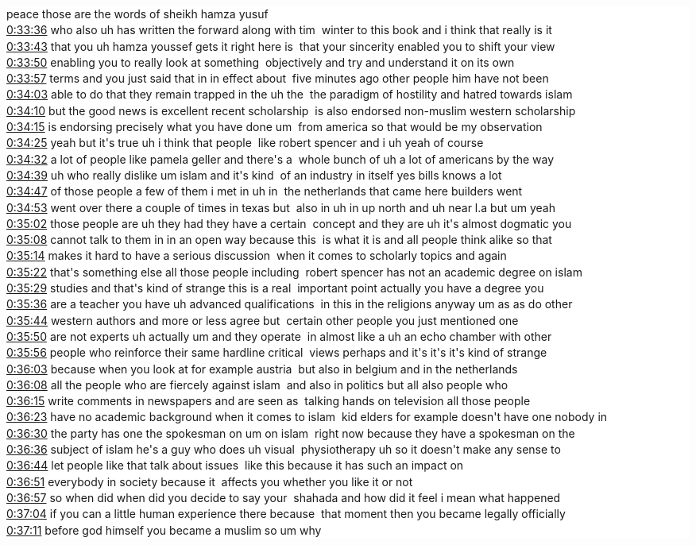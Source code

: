 peace those are the words of sheikh hamza yusuf    
[0:33:36](https://youtu.be/zXUx5wQ6_ag?t=2016) who also uh has written the forward along with tim 
winter to this book and i think that really is it    
[0:33:43](https://youtu.be/zXUx5wQ6_ag?t=2023) that you uh hamza youssef gets it right here is 
that your sincerity enabled you to shift your view    
[0:33:50](https://youtu.be/zXUx5wQ6_ag?t=2030) enabling you to really look at something 
objectively and try and understand it on its own    
[0:33:57](https://youtu.be/zXUx5wQ6_ag?t=2037) terms and you just said that in in effect about 
five minutes ago other people him have not been    
[0:34:03](https://youtu.be/zXUx5wQ6_ag?t=2043) able to do that they remain trapped in the uh the 
the paradigm of hostility and hatred towards islam    
[0:34:10](https://youtu.be/zXUx5wQ6_ag?t=2050) but the good news is excellent recent scholarship 
is also endorsed non-muslim western scholarship    
[0:34:15](https://youtu.be/zXUx5wQ6_ag?t=2055) is endorsing precisely what you have done um 
from america so that would be my observation  
[0:34:25](https://youtu.be/zXUx5wQ6_ag?t=2065) yeah but it's true uh i think that people 
like robert spencer and i uh yeah of course    
[0:34:32](https://youtu.be/zXUx5wQ6_ag?t=2072) a lot of people like pamela geller and there's a 
whole bunch of uh a lot of americans by the way    
[0:34:39](https://youtu.be/zXUx5wQ6_ag?t=2079) uh who really dislike um islam and it's kind 
of an industry in itself yes bills knows a lot    
[0:34:47](https://youtu.be/zXUx5wQ6_ag?t=2087) of those people a few of them i met in uh in 
the netherlands that came here builders went    
[0:34:53](https://youtu.be/zXUx5wQ6_ag?t=2093) went over there a couple of times in texas but 
also in uh in up north and uh near l.a but um yeah    
[0:35:02](https://youtu.be/zXUx5wQ6_ag?t=2102) those people are uh they had they have a certain 
concept and they are uh it's almost dogmatic you    
[0:35:08](https://youtu.be/zXUx5wQ6_ag?t=2108) cannot talk to them in in an open way because this 
is what it is and all people think alike so that    
[0:35:14](https://youtu.be/zXUx5wQ6_ag?t=2114) makes it hard to have a serious discussion 
when it comes to scholarly topics and again    
[0:35:22](https://youtu.be/zXUx5wQ6_ag?t=2122) that's something else all those people including 
robert spencer has not an academic degree on islam    
[0:35:29](https://youtu.be/zXUx5wQ6_ag?t=2129) studies and that's kind of strange this is a real 
important point actually you have a degree you    
[0:35:36](https://youtu.be/zXUx5wQ6_ag?t=2136) are a teacher you have uh advanced qualifications 
in this in the religions anyway um as as do other    
[0:35:44](https://youtu.be/zXUx5wQ6_ag?t=2144) western authors and more or less agree but 
certain other people you just mentioned one    
[0:35:50](https://youtu.be/zXUx5wQ6_ag?t=2150) are not experts uh actually um and they operate 
in almost like a uh an echo chamber with other    
[0:35:56](https://youtu.be/zXUx5wQ6_ag?t=2156) people who reinforce their same hardline critical 
views perhaps and it's it's it's kind of strange    
[0:36:03](https://youtu.be/zXUx5wQ6_ag?t=2163) because when you look at for example austria 
but also in belgium and in the netherlands    
[0:36:08](https://youtu.be/zXUx5wQ6_ag?t=2168) all the people who are fiercely against islam 
and also in politics but all also people who    
[0:36:15](https://youtu.be/zXUx5wQ6_ag?t=2175) write comments in newspapers and are seen as 
talking hands on television all those people    
[0:36:23](https://youtu.be/zXUx5wQ6_ag?t=2183) have no academic background when it comes to islam 
kid elders for example doesn't have one nobody in    
[0:36:30](https://youtu.be/zXUx5wQ6_ag?t=2190) the party has one the spokesman on um on islam 
right now because they have a spokesman on the    
[0:36:36](https://youtu.be/zXUx5wQ6_ag?t=2196) subject of islam he's a guy who does uh visual 
physiotherapy uh so it doesn't make any sense to    
[0:36:44](https://youtu.be/zXUx5wQ6_ag?t=2204) let people like that talk about issues 
like this because it has such an impact on    
[0:36:51](https://youtu.be/zXUx5wQ6_ag?t=2211) everybody in society because it 
affects you whether you like it or not  
[0:36:57](https://youtu.be/zXUx5wQ6_ag?t=2217) so when did when did you decide to say your 
shahada and how did it feel i mean what happened    
[0:37:04](https://youtu.be/zXUx5wQ6_ag?t=2224) if you can a little human experience there because 
that moment then you became legally officially    
[0:37:11](https://youtu.be/zXUx5wQ6_ag?t=2231) before god himself you became a muslim so um why 